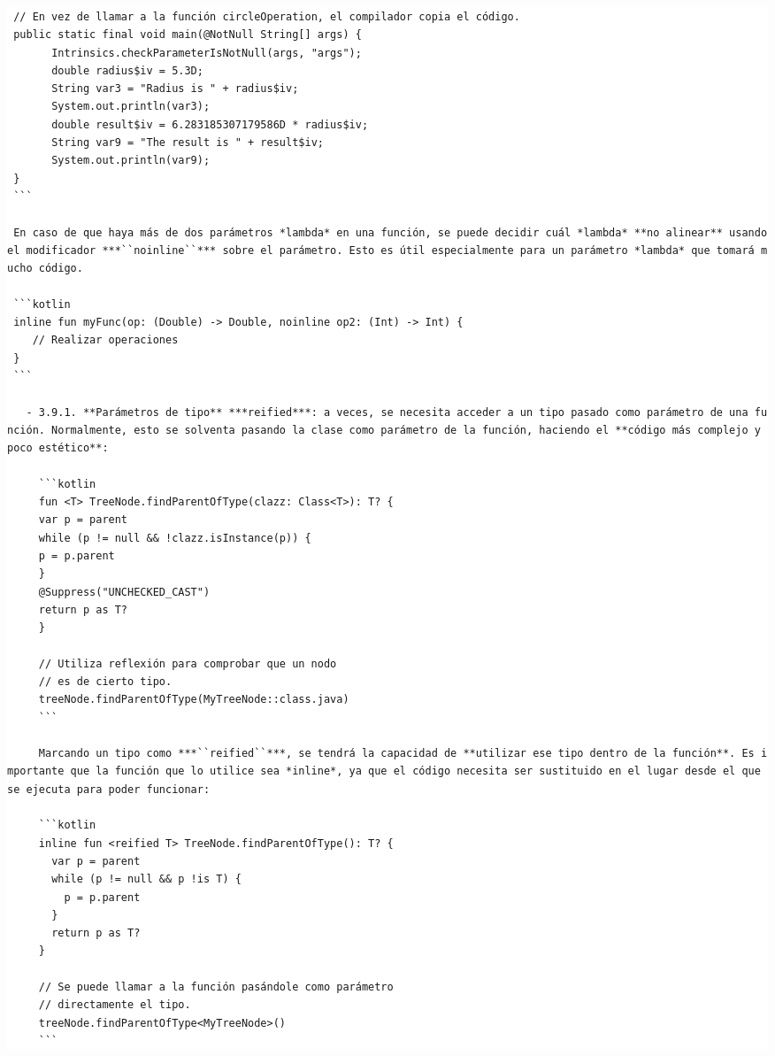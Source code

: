      // En vez de llamar a la función circleOperation, el compilador copia el código.
     public static final void main(@NotNull String[] args) {
           Intrinsics.checkParameterIsNotNull(args, "args");
           double radius$iv = 5.3D;
           String var3 = "Radius is " + radius$iv;
           System.out.println(var3);
           double result$iv = 6.283185307179586D * radius$iv;
           String var9 = "The result is " + result$iv;
           System.out.println(var9);
     }
     ```

     En caso de que haya más de dos parámetros *lambda* en una función, se puede decidir cuál *lambda* **no alinear** usando el modificador ***``noinline``*** sobre el parámetro. Esto es útil especialmente para un parámetro *lambda* que tomará mucho código.

     ```kotlin
     inline fun myFunc(op: (Double) -> Double, noinline op2: (Int) -> Int) {
        // Realizar operaciones
     }
     ```

       - 3.9.1. **Parámetros de tipo** ***reified***: a veces, se necesita acceder a un tipo pasado como parámetro de una función. Normalmente, esto se solventa pasando la clase como parámetro de la función, haciendo el **código más complejo y poco estético**:

         ```kotlin
         fun <T> TreeNode.findParentOfType(clazz: Class<T>): T? {
         var p = parent
         while (p != null && !clazz.isInstance(p)) {
         p = p.parent
         }
         @Suppress("UNCHECKED_CAST")
         return p as T?
         }

         // Utiliza reflexión para comprobar que un nodo
         // es de cierto tipo.
         treeNode.findParentOfType(MyTreeNode::class.java)
         ```

         Marcando un tipo como ***``reified``***, se tendrá la capacidad de **utilizar ese tipo dentro de la función**. Es importante que la función que lo utilice sea *inline*, ya que el código necesita ser sustituido en el lugar desde el que se ejecuta para poder funcionar:

         ```kotlin
         inline fun <reified T> TreeNode.findParentOfType(): T? {
           var p = parent
           while (p != null && p !is T) {
             p = p.parent
           }
           return p as T?
         }

         // Se puede llamar a la función pasándole como parámetro
         // directamente el tipo.
         treeNode.findParentOfType<MyTreeNode>()
         ```
